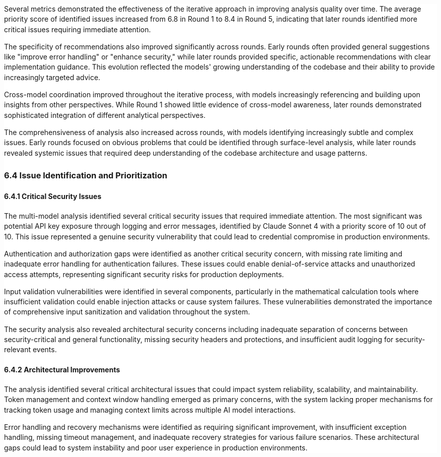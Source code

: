 Several metrics demonstrated the effectiveness of the iterative approach in improving analysis quality over time. The average priority score of identified issues increased from 6.8 in Round 1 to 8.4 in Round 5, indicating that later rounds identified more critical issues requiring immediate attention.

The specificity of recommendations also improved significantly across rounds. Early rounds often provided general suggestions like "improve error handling" or "enhance security," while later rounds provided specific, actionable recommendations with clear implementation guidance. This evolution reflected the models' growing understanding of the codebase and their ability to provide increasingly targeted advice.

Cross-model coordination improved throughout the iterative process, with models increasingly referencing and building upon insights from other perspectives. While Round 1 showed little evidence of cross-model awareness, later rounds demonstrated sophisticated integration of different analytical perspectives.

The comprehensiveness of analysis also increased across rounds, with models identifying increasingly subtle and complex issues. Early rounds focused on obvious problems that could be identified through surface-level analysis, while later rounds revealed systemic issues that required deep understanding of the codebase architecture and usage patterns.

### 6.4 Issue Identification and Prioritization

#### 6.4.1 Critical Security Issues

The multi-model analysis identified several critical security issues that required immediate attention. The most significant was potential API key exposure through logging and error messages, identified by Claude Sonnet 4 with a priority score of 10 out of 10. This issue represented a genuine security vulnerability that could lead to credential compromise in production environments.

Authentication and authorization gaps were identified as another critical security concern, with missing rate limiting and inadequate error handling for authentication failures. These issues could enable denial-of-service attacks and unauthorized access attempts, representing significant security risks for production deployments.

Input validation vulnerabilities were identified in several components, particularly in the mathematical calculation tools where insufficient validation could enable injection attacks or cause system failures. These vulnerabilities demonstrated the importance of comprehensive input sanitization and validation throughout the system.

The security analysis also revealed architectural security concerns including inadequate separation of concerns between security-critical and general functionality, missing security headers and protections, and insufficient audit logging for security-relevant events.

#### 6.4.2 Architectural Improvements

The analysis identified several critical architectural issues that could impact system reliability, scalability, and maintainability. Token management and context window handling emerged as primary concerns, with the system lacking proper mechanisms for tracking token usage and managing context limits across multiple AI model interactions.

Error handling and recovery mechanisms were identified as requiring significant improvement, with insufficient exception handling, missing timeout management, and inadequate recovery strategies for various failure scenarios. These architectural gaps could lead to system instability and poor user experience in production environments.
